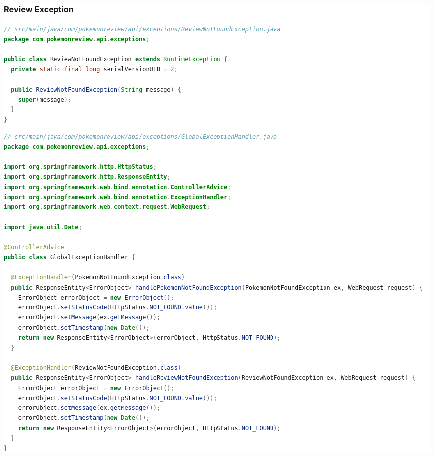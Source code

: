 ### Review Exception

```java
// src/main/java/com/pokemonreview/api/exceptions/ReviewNotFoundException.java
package com.pokemonreview.api.exceptions;

public class ReviewNotFoundException extends RuntimeException {
  private static final long serialVersionUID = 2;

  public ReviewNotFoundException(String message) {
    super(message);
  }
}
```

```java
// src/main/java/com/pokemonreview/api/exceptions/GlobalExceptionHandler.java
package com.pokemonreview.api.exceptions;

import org.springframework.http.HttpStatus;
import org.springframework.http.ResponseEntity;
import org.springframework.web.bind.annotation.ControllerAdvice;
import org.springframework.web.bind.annotation.ExceptionHandler;
import org.springframework.web.context.request.WebRequest;

import java.util.Date;

@ControllerAdvice
public class GlobalExceptionHandler {

  @ExceptionHandler(PokemonNotFoundException.class)
  public ResponseEntity<ErrorObject> handlePokemonNotFoundException(PokemonNotFoundException ex, WebRequest request) {
    ErrorObject errorObject = new ErrorObject();
    errorObject.setStatusCode(HttpStatus.NOT_FOUND.value());
    errorObject.setMessage(ex.getMessage());
    errorObject.setTimestamp(new Date());
    return new ResponseEntity<ErrorObject>(errorObject, HttpStatus.NOT_FOUND);
  }

  @ExceptionHandler(ReviewNotFoundException.class)
  public ResponseEntity<ErrorObject> handleReviewNotFoundException(ReviewNotFoundException ex, WebRequest request) {
    ErrorObject errorObject = new ErrorObject();
    errorObject.setStatusCode(HttpStatus.NOT_FOUND.value());
    errorObject.setMessage(ex.getMessage());
    errorObject.setTimestamp(new Date());
    return new ResponseEntity<ErrorObject>(errorObject, HttpStatus.NOT_FOUND);
  }
}
```
